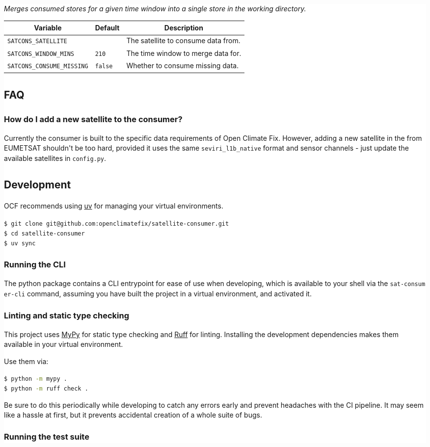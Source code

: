 *Merges consumed stores for a given time window into a single store in the working directory.*

| Variable | Default | Description |
|----------|---------|-------------|
| `SATCONS_SATELLITE` | | The satellite to consume data from. |
| `SATCONS_WINDOW_MINS` | `210` | The time window to merge data for. |
| `SATCONS_CONSUME_MISSING` | `false` | Whether to consume missing data. |

## FAQ

### How do I add a new satellite to the consumer?

Currently the consumer is built to the specific data requirements of Open Climate Fix.
However, adding a new satellite in the from EUMETSAT shouldn't be too hard, provided it uses
the same `seviri_l1b_native` format and sensor channels - just update the available satellites
in `config.py`.

## Development

OCF recommends using [uv](https://docs.astral.sh/uv/) for managing your virtual environments.

```bash
$ git clone git@github.com:openclimatefix/satellite-consumer.git
$ cd satellite-consumer
$ uv sync
```

### Running the CLI

The python package contains a CLI entrypoint for ease of use when developing, which is available
to your shell via the `sat-consumer-cli` command, assuming you have built the project in a virtual
environment, and activated it.

### Linting and static type checking
 
This project uses [MyPy](https://mypy.readthedocs.io/en/stable/) for static type checking
and [Ruff](https://docs.astral.sh/ruff/) for linting.
Installing the development dependencies makes them available in your virtual environment.

Use them via:

```bash
$ python -m mypy .
$ python -m ruff check .
```

Be sure to do this periodically while developing to catch any errors early
and prevent headaches with the CI pipeline. It may seem like a hassle at first,
but it prevents accidental creation of a whole suite of bugs.

### Running the test suite
